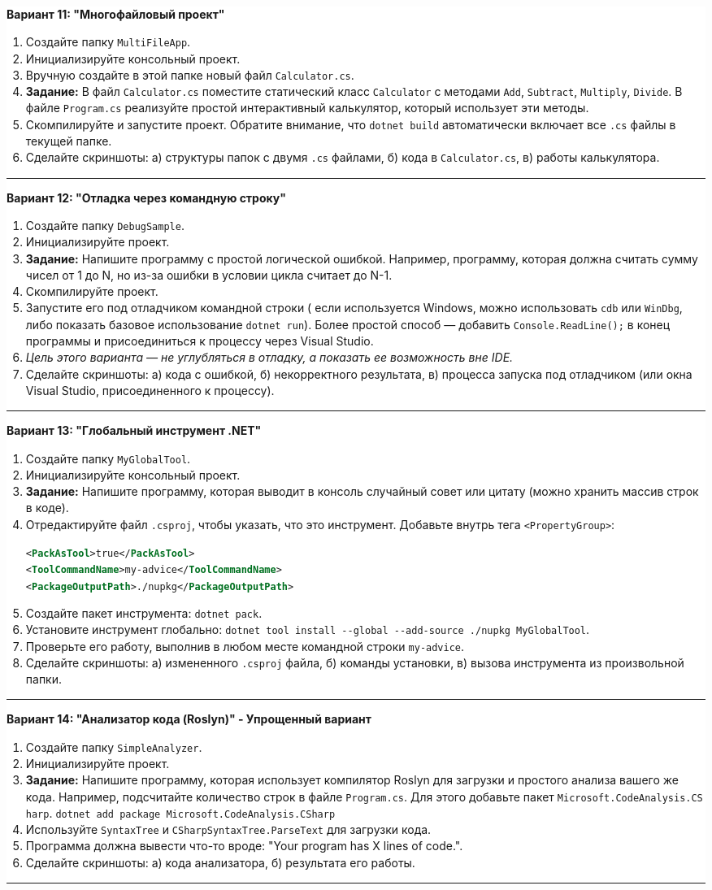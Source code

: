 
**Вариант 11: "Многофайловый проект"**
1.  Создайте папку `MultiFileApp`.
2.  Инициализируйте консольный проект.
3.  Вручную создайте в этой папке новый файл `Calculator.cs`.
4.  **Задание:** В файл `Calculator.cs` поместите статический класс `Calculator` с методами `Add`, `Subtract`, `Multiply`, `Divide`. В файле `Program.cs` реализуйте простой интерактивный калькулятор, который использует эти методы.
5.  Скомпилируйте и запустите проект. Обратите внимание, что `dotnet build` автоматически включает все `.cs` файлы в текущей папке.
6.  Сделайте скриншоты: а) структуры папок с двумя `.cs` файлами, б) кода в `Calculator.cs`, в) работы калькулятора.

---

**Вариант 12: "Отладка через командную строку"**
1.  Создайте папку `DebugSample`.
2.  Инициализируйте проект.
3.  **Задание:** Напишите программу с простой логической ошибкой. Например, программу, которая должна считать сумму чисел от 1 до N, но из-за ошибки в условии цикла считает до N-1.
4.  Скомпилируйте проект.
5.  Запустите его под отладчиком командной строки ( если используется Windows, можно использовать `cdb` или `WinDbg`, либо показать базовое использование `dotnet run`). Более простой способ — добавить `Console.ReadLine();` в конец программы и присоединиться к процессу через Visual Studio.
6.  *Цель этого варианта — не углубляться в отладку, а показать ее возможность вне IDE.*
7.  Сделайте скриншоты: а) кода с ошибкой, б) некорректного результата, в) процесса запуска под отладчиком (или окна Visual Studio, присоединенного к процессу).

---

**Вариант 13: "Глобальный инструмент .NET"**
1.  Создайте папку `MyGlobalTool`.
2.  Инициализируйте консольный проект.
3.  **Задание:** Напишите программу, которая выводит в консоль случайный совет или цитату (можно хранить массив строк в коде).
4.  Отредактируйте файл `.csproj`, чтобы указать, что это инструмент. Добавьте внутрь тега `<PropertyGroup>`:
    ```xml
    <PackAsTool>true</PackAsTool>
    <ToolCommandName>my-advice</ToolCommandName>
    <PackageOutputPath>./nupkg</PackageOutputPath>
    ```
5.  Создайте пакет инструмента: `dotnet pack`.
6.  Установите инструмент глобально: `dotnet tool install --global --add-source ./nupkg MyGlobalTool`.
7.  Проверьте его работу, выполнив в любом месте командной строки `my-advice`.
8.  Сделайте скриншоты: а) измененного `.csproj` файла, б) команды установки, в) вызова инструмента из произвольной папки.

---

**Вариант 14: "Анализатор кода (Roslyn)" - Упрощенный вариант**
1.  Создайте папку `SimpleAnalyzer`.
2.  Инициализируйте проект.
3.  **Задание:** Напишите программу, которая использует компилятор Roslyn для загрузки и простого анализа вашего же кода. Например, подсчитайте количество строк в файле `Program.cs`. Для этого добавьте пакет `Microsoft.CodeAnalysis.CSharp`.
    `dotnet add package Microsoft.CodeAnalysis.CSharp`
4.  Используйте `SyntaxTree` и `CSharpSyntaxTree.ParseText` для загрузки кода.
5.  Программа должна вывести что-то вроде: "Your program has X lines of code.".
6.  Сделайте скриншоты: а) кода анализатора, б) результата его работы.

---